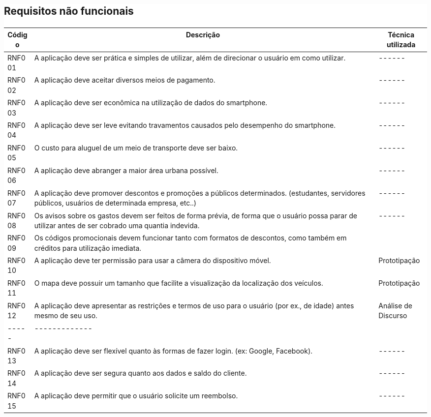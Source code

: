 
## Requisitos não funcionais

| Código | Descrição | Técnica utilizada|
| -------- | -------- |------ |
| RNF001 | A aplicação deve ser prática e simples de utilizar, além de direcionar o usuário em como utilizar. |------ |
| RNF002 | A aplicação deve aceitar diversos meios de pagamento. |------ |
| RNF003 | A aplicação deve ser econômica na utilização de dados do smartphone. |------ |
| RNF004 | A aplicação deve ser leve evitando travamentos causados pelo desempenho do smartphone. |------ |
| RNF005 | O custo para aluguel de um meio de transporte deve ser baixo. |------ |
| RNF006 | A aplicação deve abranger a maior área urbana possível. |------ |
| RNF007 | A aplicação deve promover descontos e promoções a públicos determinados. (estudantes, servidores públicos, usuários de determinada empresa, etc..) |------ |
| RNF008 | Os avisos sobre os gastos devem ser feitos de forma prévia, de forma que o usuário possa parar de utilizar antes de ser cobrado uma quantia indevida. |------ |
| RNF009 | Os códigos promocionais devem funcionar tanto com formatos de descontos, como também em créditos para utilização imediata. |
| RNF010 | A aplicação deve ter permissão para usar a câmera do dispositivo móvel.| Prototipação |
| RNF011 | O mapa deve possuir um tamanho que facilite a visualização da localização dos veículos.| Prototipação |
| RNF012 | A aplicação deve apresentar as restrições e termos de uso para o usuário (por ex., de idade) antes mesmo de seu uso. |Análise de Discurso |
| ----- | ------------- |
| RNF013 | A aplicação deve ser flexível quanto às formas de fazer login. (ex: Google, Facebook). |------ |
| RNF014 | A aplicação deve ser segura quanto aos dados e saldo do cliente. |------ |
| RNF015 | A aplicação deve permitir que o usuário solicite um reembolso. |------ |
